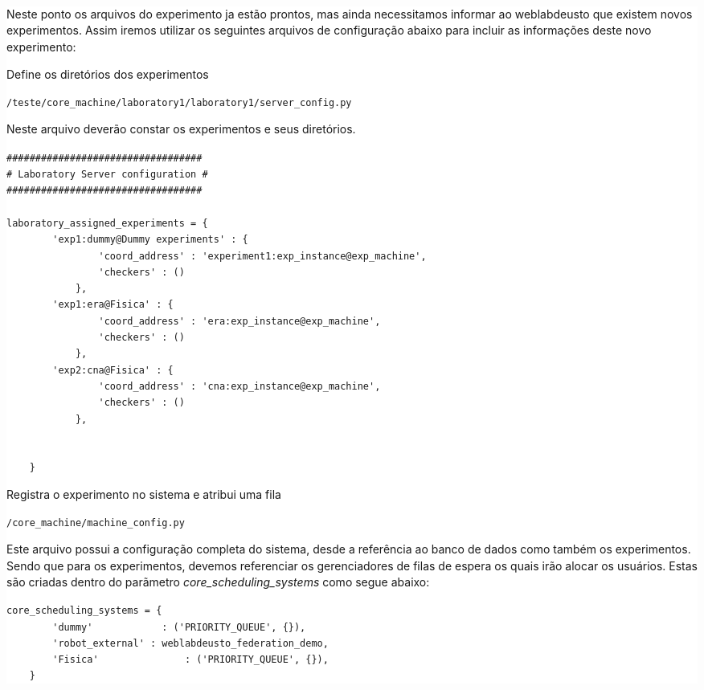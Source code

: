 
Neste ponto os arquivos do experimento ja estão prontos, mas ainda necessitamos informar ao weblabdeusto que existem novos experimentos. Assim iremos utilizar os seguintes arquivos de configuração abaixo para incluir as informações deste novo experimento:


Define os diretórios dos experimentos
```
/teste/core_machine/laboratory1/laboratory1/server_config.py
```


Neste arquivo deverão constar os experimentos e seus diretórios.
```
##################################
# Laboratory Server configuration #
##################################

laboratory_assigned_experiments = {
        'exp1:dummy@Dummy experiments' : {
                'coord_address' : 'experiment1:exp_instance@exp_machine',
                'checkers' : ()
            },
        'exp1:era@Fisica' : {
                'coord_address' : 'era:exp_instance@exp_machine',
                'checkers' : ()
            },
        'exp2:cna@Fisica' : {
                'coord_address' : 'cna:exp_instance@exp_machine',
                'checkers' : ()
            },


    }
```



Registra o experimento no sistema e atribui uma fila
```
/core_machine/machine_config.py
```


Este arquivo possui a configuração completa do sistema, desde a referência ao banco de dados como também os experimentos. Sendo que para os experimentos, devemos referenciar os gerenciadores de filas de espera os quais irão alocar os usuários. Estas são criadas dentro do parãmetro _core\_scheduling\_systems_ como segue abaixo:

```
core_scheduling_systems = {
        'dummy'            : ('PRIORITY_QUEUE', {}),
        'robot_external' : weblabdeusto_federation_demo,
        'Fisica'               : ('PRIORITY_QUEUE', {}),
    }

```
